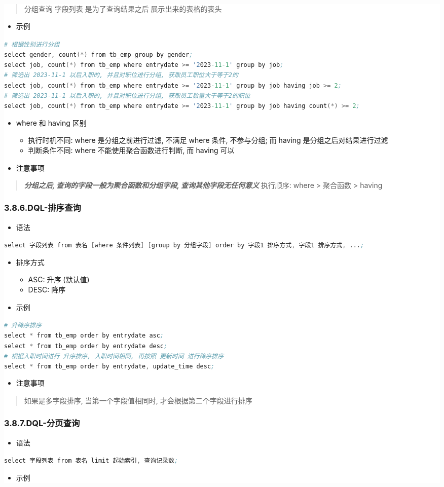 > 分组查询 字段列表 是为了查询结果之后 展示出来的表格的表头

* 示例

```s
# 根据性别进行分组
select gender, count(*) from tb_emp group by gender;
select job, count(*) from tb_emp where entrydate >= '2023-11-1' group by job;
# 筛选出 2023-11-1 以后入职的, 并且对职位进行分组, 获取员工职位大于等于2的
select job, count(*) from tb_emp where entrydate >= '2023-11-1' group by job having job >= 2;
# 筛选出 2023-11-1 以后入职的, 并且对职位进行分组, 获取员工数量大于等于2的职位
select job, count(*) from tb_emp where entrydate >= '2023-11-1' group by job having count(*) >= 2;
```

* where 和 having 区别
  - 执行时机不同: where 是分组之前进行过滤, 不满足 where 条件, 不参与分组; 而 having 是分组之后对结果进行过滤
  - 判断条件不同: where 不能使用聚合函数进行判断, 而 having 可以

* 注意事项

> ***分组之后, 查询的字段一般为聚合函数和分组字段, 查询其他字段无任何意义***
> 执行顺序: where > 聚合函数 > having

### 3.8.6.DQL-排序查询

* 语法

```s
select 字段列表 from 表名 [where 条件列表] [group by 分组字段] order by 字段1 排序方式, 字段1 排序方式, ...;
```

* 排序方式
  - ASC: 升序 (默认值)
  - DESC: 降序 

* 示例

```s
# 升降序排序
select * from tb_emp order by entrydate asc;
select * from tb_emp order by entrydate desc;
# 根据入职时间进行 升序排序, 入职时间相同, 再按照 更新时间 进行降序排序
select * from tb_emp order by entrydate, update_time desc;
```

* 注意事项

> 如果是多字段排序, 当第一个字段值相同时, 才会根据第二个字段进行排序

### 3.8.7.DQL-分页查询

* 语法

```s
select 字段列表 from 表名 limit 起始索引, 查询记录数;
```

* 示例
